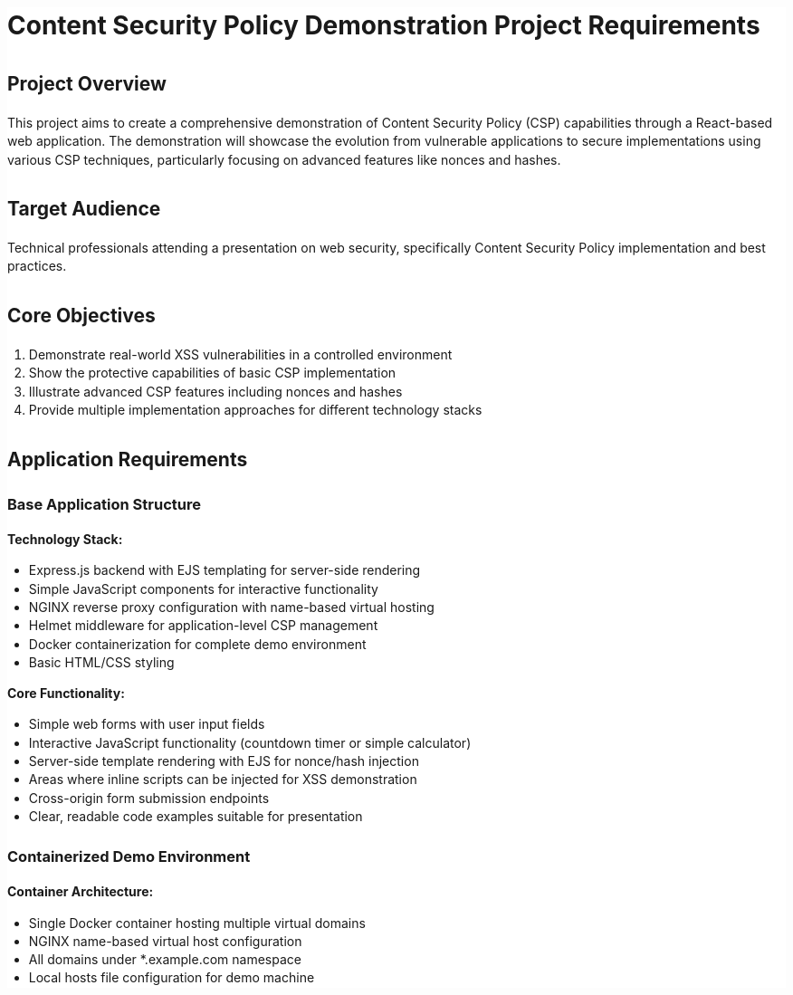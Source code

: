 # Content Security Policy Demonstration Project Requirements

## Project Overview

This project aims to create a comprehensive demonstration of Content Security Policy (CSP) capabilities through a React-based web application. The demonstration will showcase the evolution from vulnerable applications to secure implementations using various CSP techniques, particularly focusing on advanced features like nonces and hashes.

## Target Audience

Technical professionals attending a presentation on web security, specifically Content Security Policy implementation and best practices.

## Core Objectives

1. Demonstrate real-world XSS vulnerabilities in a controlled environment
2. Show the protective capabilities of basic CSP implementation
3. Illustrate advanced CSP features including nonces and hashes
4. Provide multiple implementation approaches for different technology stacks

## Application Requirements

### Base Application Structure

**Technology Stack:**
- Express.js backend with EJS templating for server-side rendering
- Simple JavaScript components for interactive functionality
- NGINX reverse proxy configuration with name-based virtual hosting
- Helmet middleware for application-level CSP management
- Docker containerization for complete demo environment
- Basic HTML/CSS styling

**Core Functionality:**
- Simple web forms with user input fields
- Interactive JavaScript functionality (countdown timer or simple calculator)
- Server-side template rendering with EJS for nonce/hash injection
- Areas where inline scripts can be injected for XSS demonstration
- Cross-origin form submission endpoints
- Clear, readable code examples suitable for presentation

### Containerized Demo Environment

**Container Architecture:**
- Single Docker container hosting multiple virtual domains
- NGINX name-based virtual host configuration
- All domains under *.example.com namespace
- Local hosts file configuration for demo machine
